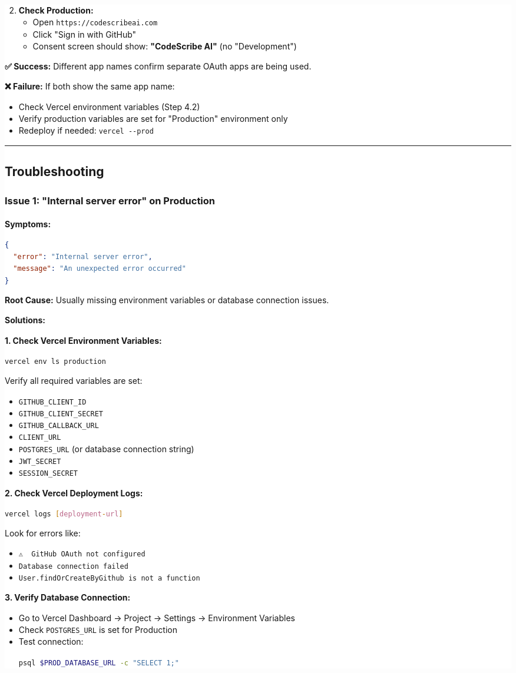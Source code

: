 2. **Check Production:**
   - Open `https://codescribeai.com`
   - Click "Sign in with GitHub"
   - Consent screen should show: **"CodeScribe AI"** (no "Development")

**✅ Success:** Different app names confirm separate OAuth apps are being used.

**❌ Failure:** If both show the same app name:
- Check Vercel environment variables (Step 4.2)
- Verify production variables are set for "Production" environment only
- Redeploy if needed: `vercel --prod`

---

## Troubleshooting

### Issue 1: "Internal server error" on Production

**Symptoms:**
```json
{
  "error": "Internal server error",
  "message": "An unexpected error occurred"
}
```

**Root Cause:** Usually missing environment variables or database connection issues.

**Solutions:**

**1. Check Vercel Environment Variables:**
```bash
vercel env ls production
```

Verify all required variables are set:
- `GITHUB_CLIENT_ID`
- `GITHUB_CLIENT_SECRET`
- `GITHUB_CALLBACK_URL`
- `CLIENT_URL`
- `POSTGRES_URL` (or database connection string)
- `JWT_SECRET`
- `SESSION_SECRET`

**2. Check Vercel Deployment Logs:**
```bash
vercel logs [deployment-url]
```

Look for errors like:
- `⚠️  GitHub OAuth not configured`
- `Database connection failed`
- `User.findOrCreateByGithub is not a function`

**3. Verify Database Connection:**
- Go to Vercel Dashboard → Project → Settings → Environment Variables
- Check `POSTGRES_URL` is set for Production
- Test connection:
  ```bash
  psql $PROD_DATABASE_URL -c "SELECT 1;"
  ```
